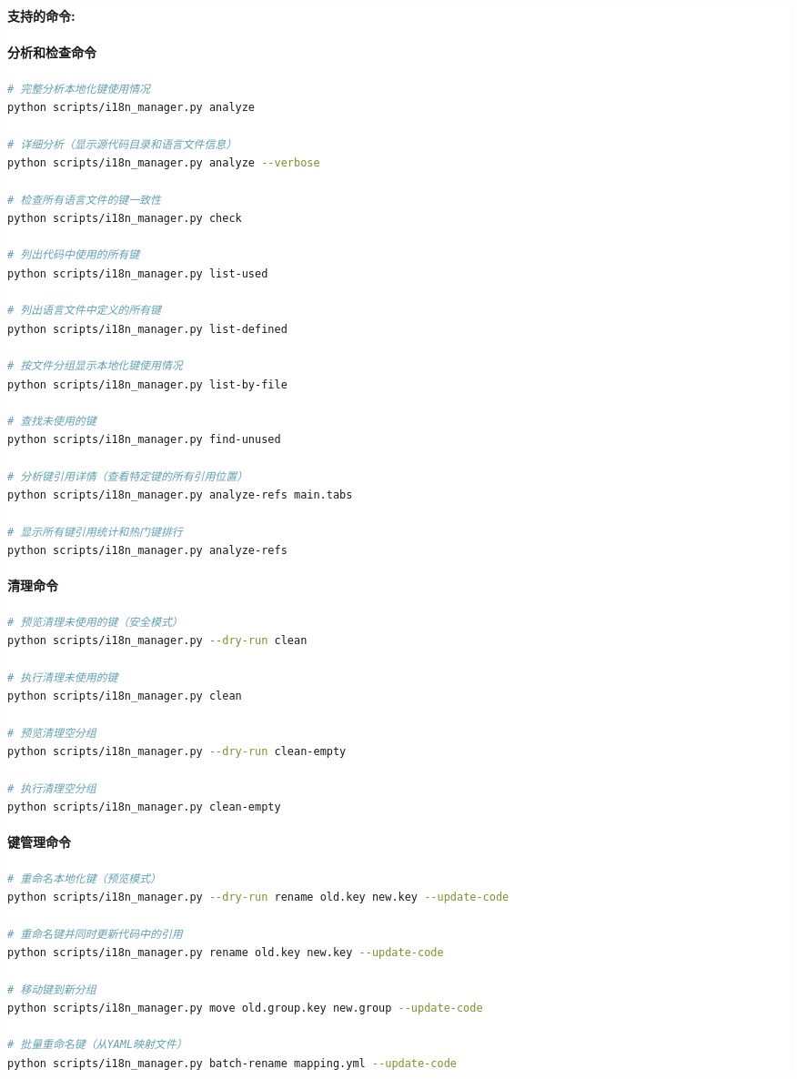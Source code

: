 **支持的命令:**

#### 分析和检查命令
```bash
# 完整分析本地化键使用情况
python scripts/i18n_manager.py analyze

# 详细分析（显示源代码目录和语言文件信息）
python scripts/i18n_manager.py analyze --verbose

# 检查所有语言文件的键一致性
python scripts/i18n_manager.py check

# 列出代码中使用的所有键
python scripts/i18n_manager.py list-used

# 列出语言文件中定义的所有键
python scripts/i18n_manager.py list-defined

# 按文件分组显示本地化键使用情况
python scripts/i18n_manager.py list-by-file

# 查找未使用的键
python scripts/i18n_manager.py find-unused

# 分析键引用详情（查看特定键的所有引用位置）
python scripts/i18n_manager.py analyze-refs main.tabs

# 显示所有键引用统计和热门键排行
python scripts/i18n_manager.py analyze-refs
```

#### 清理命令
```bash
# 预览清理未使用的键（安全模式）
python scripts/i18n_manager.py --dry-run clean

# 执行清理未使用的键
python scripts/i18n_manager.py clean

# 预览清理空分组
python scripts/i18n_manager.py --dry-run clean-empty

# 执行清理空分组
python scripts/i18n_manager.py clean-empty
```

#### 键管理命令
```bash
# 重命名本地化键（预览模式）
python scripts/i18n_manager.py --dry-run rename old.key new.key --update-code

# 重命名键并同时更新代码中的引用
python scripts/i18n_manager.py rename old.key new.key --update-code

# 移动键到新分组
python scripts/i18n_manager.py move old.group.key new.group --update-code

# 批量重命名键（从YAML映射文件）
python scripts/i18n_manager.py batch-rename mapping.yml --update-code
```
